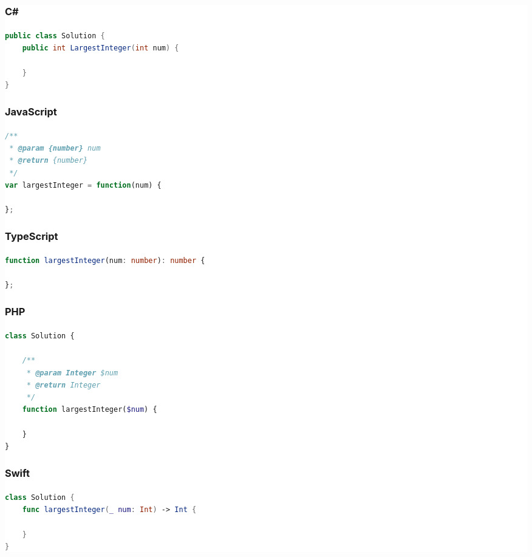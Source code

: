 ### C#

```csharp
public class Solution {
    public int LargestInteger(int num) {
        
    }
}
```

### JavaScript

```javascript
/**
 * @param {number} num
 * @return {number}
 */
var largestInteger = function(num) {
    
};
```

### TypeScript

```typescript
function largestInteger(num: number): number {
    
};
```

### PHP

```php
class Solution {

    /**
     * @param Integer $num
     * @return Integer
     */
    function largestInteger($num) {
        
    }
}
```

### Swift

```swift
class Solution {
    func largestInteger(_ num: Int) -> Int {
        
    }
}
```
